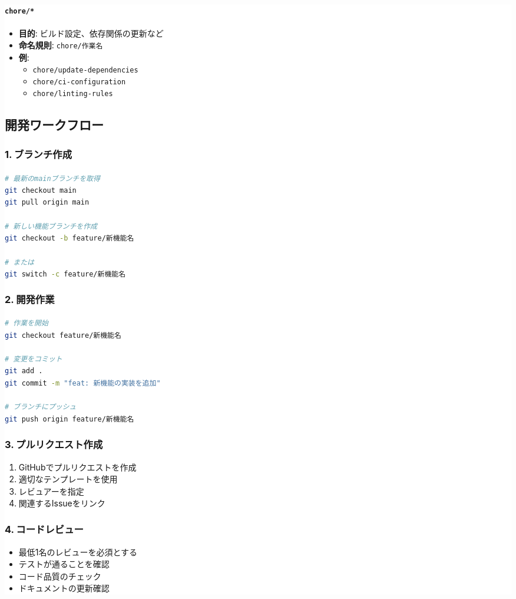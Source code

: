 #### `chore/*`
- **目的**: ビルド設定、依存関係の更新など
- **命名規則**: `chore/作業名`
- **例**:
  - `chore/update-dependencies`
  - `chore/ci-configuration`
  - `chore/linting-rules`

## 開発ワークフロー

### 1. ブランチ作成

```bash
# 最新のmainブランチを取得
git checkout main
git pull origin main

# 新しい機能ブランチを作成
git checkout -b feature/新機能名

# または
git switch -c feature/新機能名
```

### 2. 開発作業

```bash
# 作業を開始
git checkout feature/新機能名

# 変更をコミット
git add .
git commit -m "feat: 新機能の実装を追加"

# ブランチにプッシュ
git push origin feature/新機能名
```

### 3. プルリクエスト作成

1. GitHubでプルリクエストを作成
2. 適切なテンプレートを使用
3. レビュアーを指定
4. 関連するIssueをリンク

### 4. コードレビュー

- 最低1名のレビューを必須とする
- テストが通ることを確認
- コード品質のチェック
- ドキュメントの更新確認
